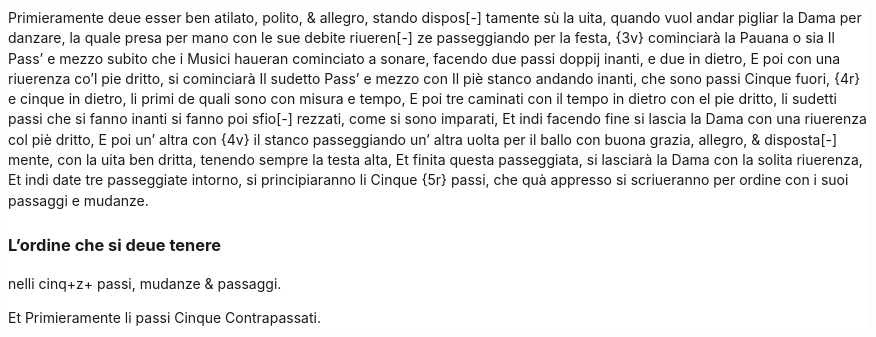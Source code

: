 Primieramente deue esser ben atilato,
polito, & allegro, stando dispos[-]
tamente sù la uita, quando vuol
andar pigliar la Dama per
danzare, la quale presa per
mano con le sue debite riueren[-]
ze passeggiando per la festa,
{3v}
cominciarà la Pauana o sia
Il Pass’ e mezzo subito che
i Musici haueran cominciato
a sonare, facendo due passi
doppij inanti, e due in dietro,
E poi con una riuerenza co’l
pie dritto, si cominciarà Il
sudetto Pass’ e mezzo con
Il piè stanco andando inanti,
che sono passi Cinque fuori,
{4r}
e cinque in dietro, li primi
de quali sono con misura e
tempo, E poi tre caminati con
il tempo in dietro con el pie
dritto, li sudetti passi che si
fanno inanti si fanno poi sfio[-]
rezzati, come si sono imparati,
Et indi facendo fine si lascia
la Dama con una riuerenza
col piè dritto, E poi un’ altra con
{4v}
il stanco passeggiando un’ altra
uolta per il ballo con buona
grazia, allegro, & disposta[-]
mente, con la uita ben dritta,
tenendo sempre la testa alta,
Et finita questa passeggiata,
si lasciarà la Dama con la
solita riuerenza, Et indi
date tre passeggiate intorno,
si principiaranno li Cinque
{5r}
passi, che quà appresso si
scriueranno per ordine con
i suoi passaggi e mudanze.

### L’ordine che si deue tenere
nelli cinq+z+ passi, mudanze
& passaggi.

Et Primieramente li passi Cinque
Contrapassati.
